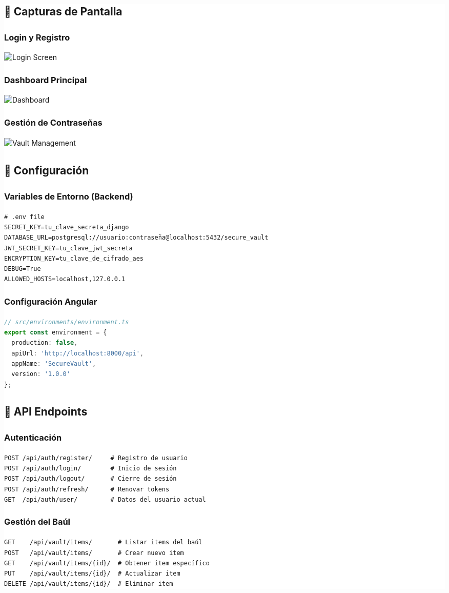 ## 📱 Capturas de Pantalla

### Login y Registro
![Login Screen](https://via.placeholder.com/800x500?text=Login+Screen)

### Dashboard Principal
![Dashboard](https://via.placeholder.com/800x500?text=Dashboard)

### Gestión de Contraseñas
![Vault Management](https://via.placeholder.com/800x500?text=Vault+Management)

## 🔧 Configuración

### Variables de Entorno (Backend)
```env
# .env file
SECRET_KEY=tu_clave_secreta_django
DATABASE_URL=postgresql://usuario:contraseña@localhost:5432/secure_vault
JWT_SECRET_KEY=tu_clave_jwt_secreta
ENCRYPTION_KEY=tu_clave_de_cifrado_aes
DEBUG=True
ALLOWED_HOSTS=localhost,127.0.0.1
```

### Configuración Angular
```typescript
// src/environments/environment.ts
export const environment = {
  production: false,
  apiUrl: 'http://localhost:8000/api',
  appName: 'SecureVault',
  version: '1.0.0'
};
```

## 🔄 API Endpoints

### Autenticación
```http
POST /api/auth/register/     # Registro de usuario
POST /api/auth/login/        # Inicio de sesión
POST /api/auth/logout/       # Cierre de sesión
POST /api/auth/refresh/      # Renovar tokens
GET  /api/auth/user/         # Datos del usuario actual
```

### Gestión del Baúl
```http
GET    /api/vault/items/       # Listar items del baúl
POST   /api/vault/items/       # Crear nuevo item
GET    /api/vault/items/{id}/  # Obtener item específico
PUT    /api/vault/items/{id}/  # Actualizar item
DELETE /api/vault/items/{id}/  # Eliminar item
```
